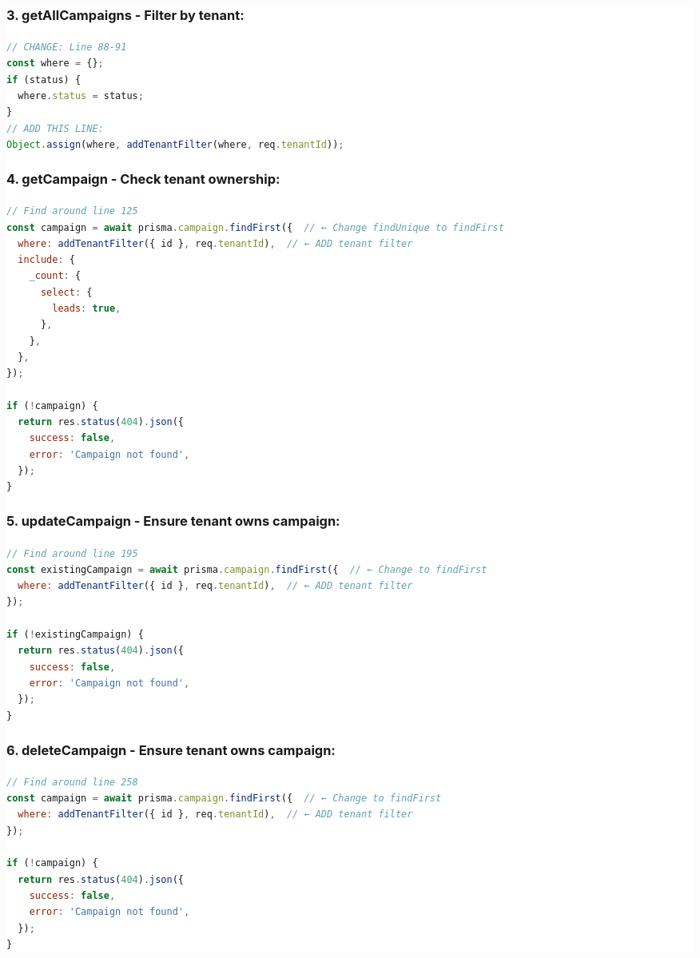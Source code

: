 ### 3. getAllCampaigns - Filter by tenant:
```javascript
// CHANGE: Line 88-91
const where = {};
if (status) {
  where.status = status;
}
// ADD THIS LINE:
Object.assign(where, addTenantFilter(where, req.tenantId));
```

### 4. getCampaign - Check tenant ownership:
```javascript
// Find around line 125
const campaign = await prisma.campaign.findFirst({  // ← Change findUnique to findFirst
  where: addTenantFilter({ id }, req.tenantId),  // ← ADD tenant filter
  include: {
    _count: {
      select: {
        leads: true,
      },
    },
  },
});

if (!campaign) {
  return res.status(404).json({
    success: false,
    error: 'Campaign not found',
  });
}
```

### 5. updateCampaign - Ensure tenant owns campaign:
```javascript
// Find around line 195
const existingCampaign = await prisma.campaign.findFirst({  // ← Change to findFirst
  where: addTenantFilter({ id }, req.tenantId),  // ← ADD tenant filter
});

if (!existingCampaign) {
  return res.status(404).json({
    success: false,
    error: 'Campaign not found',
  });
}
```

### 6. deleteCampaign - Ensure tenant owns campaign:
```javascript
// Find around line 258
const campaign = await prisma.campaign.findFirst({  // ← Change to findFirst
  where: addTenantFilter({ id }, req.tenantId),  // ← ADD tenant filter
});

if (!campaign) {
  return res.status(404).json({
    success: false,
    error: 'Campaign not found',
  });
}
```
